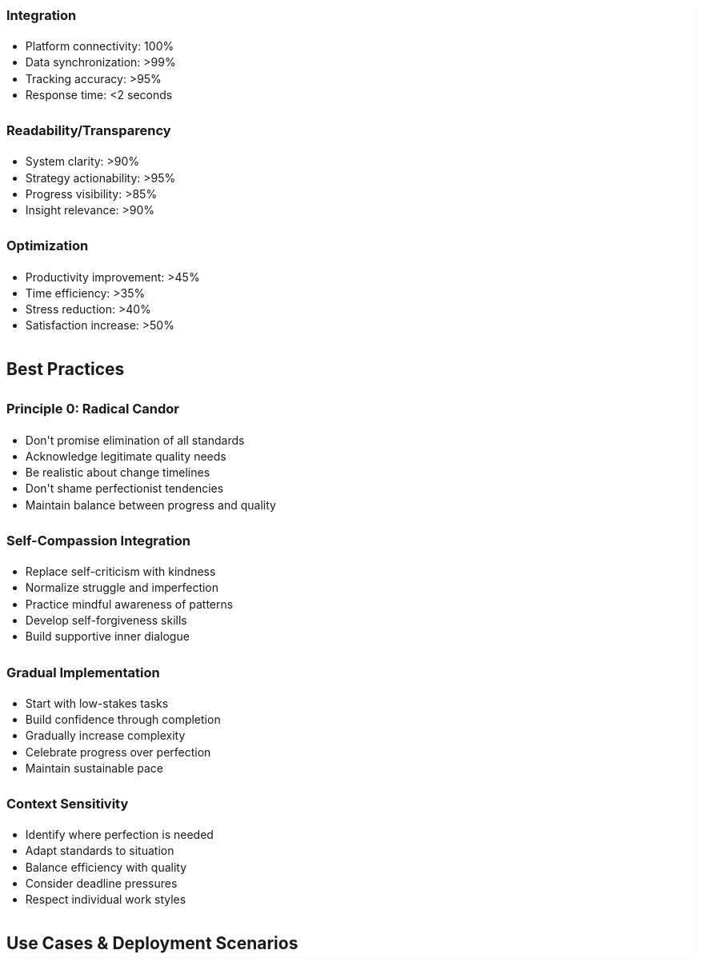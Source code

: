 ### Integration
- Platform connectivity: 100%
- Data synchronization: >99%
- Tracking accuracy: >95%
- Response time: <2 seconds

### Readability/Transparency
- System clarity: >90%
- Strategy actionability: >95%
- Progress visibility: >85%
- Insight relevance: >90%

### Optimization
- Productivity improvement: >45%
- Time efficiency: >35%
- Stress reduction: >40%
- Satisfaction increase: >50%

## Best Practices

### Principle 0: Radical Candor
- Don't promise elimination of all standards
- Acknowledge legitimate quality needs
- Be realistic about change timelines
- Don't shame perfectionist tendencies
- Maintain balance between progress and quality

### Self-Compassion Integration
- Replace self-criticism with kindness
- Normalize struggle and imperfection
- Practice mindful awareness of patterns
- Develop self-forgiveness skills
- Build supportive inner dialogue

### Gradual Implementation
- Start with low-stakes tasks
- Build confidence through completion
- Gradually increase complexity
- Celebrate progress over perfection
- Maintain sustainable pace

### Context Sensitivity
- Identify where perfection is needed
- Adapt standards to situation
- Balance efficiency with quality
- Consider deadline pressures
- Respect individual work styles

## Use Cases & Deployment Scenarios

